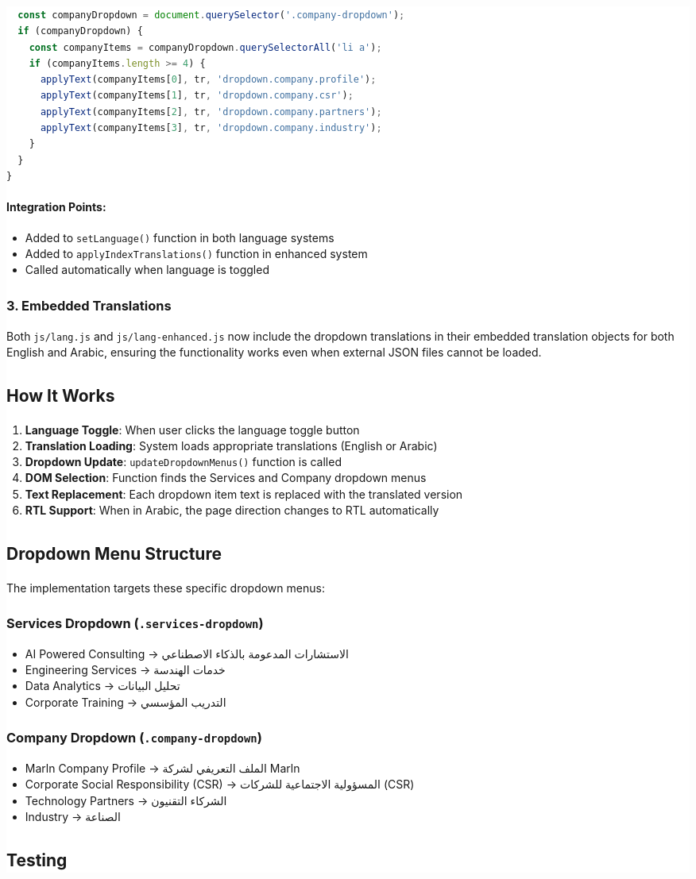 ```javascript
  const companyDropdown = document.querySelector('.company-dropdown');
  if (companyDropdown) {
    const companyItems = companyDropdown.querySelectorAll('li a');
    if (companyItems.length >= 4) {
      applyText(companyItems[0], tr, 'dropdown.company.profile');
      applyText(companyItems[1], tr, 'dropdown.company.csr');
      applyText(companyItems[2], tr, 'dropdown.company.partners');
      applyText(companyItems[3], tr, 'dropdown.company.industry');
    }
  }
}
```

#### Integration Points:
- Added to `setLanguage()` function in both language systems
- Added to `applyIndexTranslations()` function in enhanced system
- Called automatically when language is toggled

### 3. Embedded Translations

Both `js/lang.js` and `js/lang-enhanced.js` now include the dropdown translations in their embedded translation objects for both English and Arabic, ensuring the functionality works even when external JSON files cannot be loaded.

## How It Works

1. **Language Toggle**: When user clicks the language toggle button
2. **Translation Loading**: System loads appropriate translations (English or Arabic)
3. **Dropdown Update**: `updateDropdownMenus()` function is called
4. **DOM Selection**: Function finds the Services and Company dropdown menus
5. **Text Replacement**: Each dropdown item text is replaced with the translated version
6. **RTL Support**: When in Arabic, the page direction changes to RTL automatically

## Dropdown Menu Structure

The implementation targets these specific dropdown menus:

### Services Dropdown (`.services-dropdown`)
- AI Powered Consulting → الاستشارات المدعومة بالذكاء الاصطناعي
- Engineering Services → خدمات الهندسة  
- Data Analytics → تحليل البيانات
- Corporate Training → التدريب المؤسسي

### Company Dropdown (`.company-dropdown`)
- Marln Company Profile → الملف التعريفي لشركة Marln
- Corporate Social Responsibility (CSR) → المسؤولية الاجتماعية للشركات (CSR)
- Technology Partners → الشركاء التقنيون
- Industry → الصناعة

## Testing

